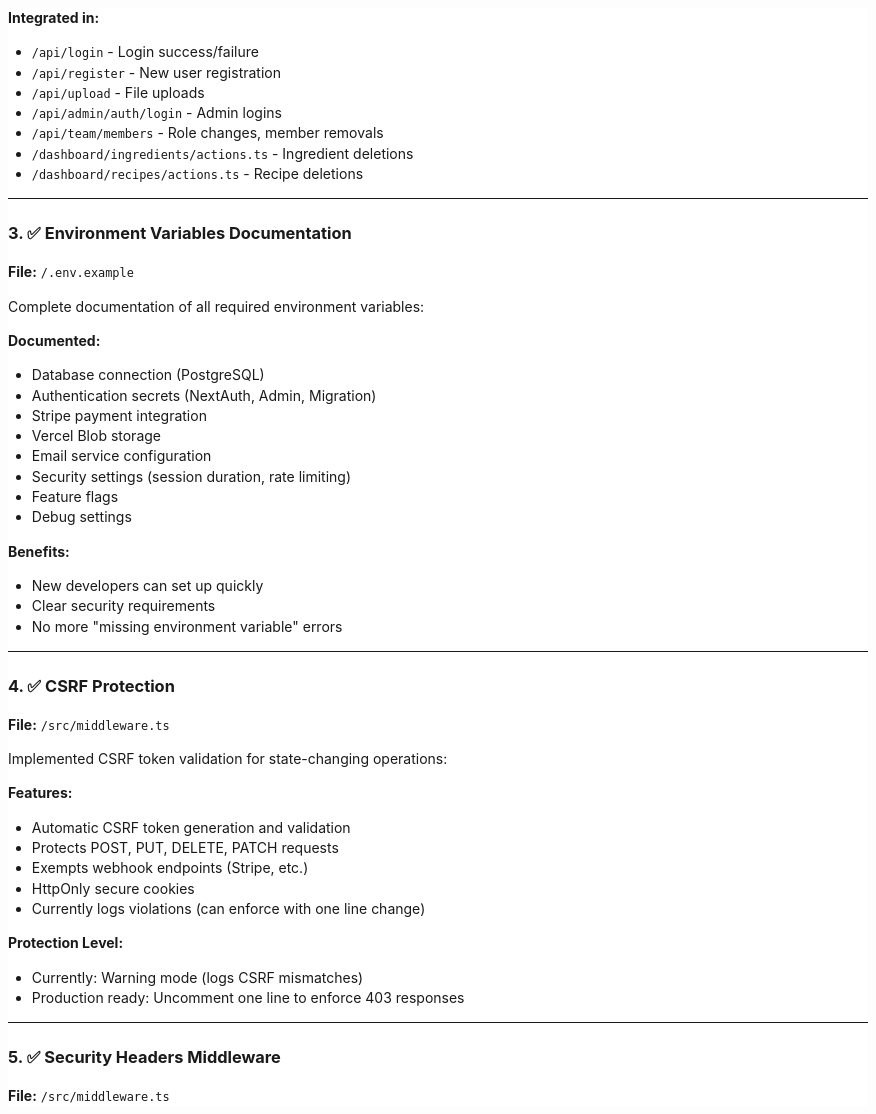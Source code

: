 **Integrated in:**
- `/api/login` - Login success/failure
- `/api/register` - New user registration
- `/api/upload` - File uploads
- `/api/admin/auth/login` - Admin logins
- `/api/team/members` - Role changes, member removals
- `/dashboard/ingredients/actions.ts` - Ingredient deletions
- `/dashboard/recipes/actions.ts` - Recipe deletions

---

### 3. ✅ Environment Variables Documentation
**File:** `/.env.example`

Complete documentation of all required environment variables:

**Documented:**
- Database connection (PostgreSQL)
- Authentication secrets (NextAuth, Admin, Migration)
- Stripe payment integration
- Vercel Blob storage
- Email service configuration
- Security settings (session duration, rate limiting)
- Feature flags
- Debug settings

**Benefits:**
- New developers can set up quickly
- Clear security requirements
- No more "missing environment variable" errors

---

### 4. ✅ CSRF Protection
**File:** `/src/middleware.ts`

Implemented CSRF token validation for state-changing operations:

**Features:**
- Automatic CSRF token generation and validation
- Protects POST, PUT, DELETE, PATCH requests
- Exempts webhook endpoints (Stripe, etc.)
- HttpOnly secure cookies
- Currently logs violations (can enforce with one line change)

**Protection Level:**
- Currently: Warning mode (logs CSRF mismatches)
- Production ready: Uncomment one line to enforce 403 responses

---

### 5. ✅ Security Headers Middleware
**File:** `/src/middleware.ts`
